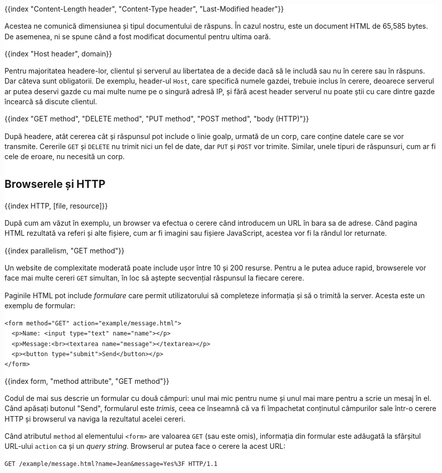 {{index "Content-Length header", "Content-Type header", "Last-Modified header"}}

Acestea ne comunică dimensiunea și tipul documentului de răspuns. În cazul nostru, este un document HTML de 65,585 bytes. De asemenea, ni se spune când a fost modificat documentul pentru ultima oară.

{{index "Host header", domain}}

Pentru majoritatea headere-lor, clientul și serverul au libertatea de a decide dacă să le includă sau nu în cerere sau în răspuns. Dar câteva sunt obligatorii. De exemplu, header-ul `Host`, care specifică numele gazdei, trebuie inclus în cerere, deoarece serverul ar putea deservi gazde cu mai multe nume pe o singură adresă IP, și fără acest header serverul nu poate știi cu care dintre gazde încearcă să discute clientul.

{{index "GET method", "DELETE method", "PUT method", "POST method", "body (HTTP)"}}

După headere, atât cererea cât și răspunsul pot include o linie goalp, urmată de un corp, care conține datele care se vor transmite. Cererile `GET` și `DELETE` nu trimit nici un fel de date, dar `PUT` și `POST` vor trimite. Similar, unele tipuri de răspunsuri, cum ar fi cele de eroare, nu necesită un corp.

## Browserele și HTTP

{{index HTTP, [file, resource]}}

După cum am văzut în exemplu, un browser va efectua o cerere când introducem un URL în bara sa de adrese. Când pagina HTML rezultată va referi și alte fișiere, cum ar fi imagini sau fișiere JavaScript, acestea vor fi la rândul lor returnate.

{{index parallelism, "GET method"}}

Un website de complexitate moderată poate include ușor între 10 și 200 resurse. Pentru a le putea aduce rapid, browserele vor face mai multe cereri `GET` simultan, în loc să aștepte secvențial răspunsul la fiecare cerere.

Paginile HTML pot include _formulare_ care permit utilizatorului să completeze informația și să o trimită la server. Acesta este un exemplu de formular:

```{lang: "text/html"}
<form method="GET" action="example/message.html">
  <p>Name: <input type="text" name="name"></p>
  <p>Message:<br><textarea name="message"></textarea></p>
  <p><button type="submit">Send</button></p>
</form>
```

{{index form, "method attribute", "GET method"}}

Codul de mai sus descrie un formular cu două câmpuri: unul mai mic pentru nume și unul mai mare pentru a scrie un mesaj în el. Când apăsați butonul "Send", formularul este _trimis_, ceea ce înseamnă că va fi împachetat conținutul câmpurilor sale într-o cerere HTTP și browserul va naviga la rezultatul acelei cereri.

Când atributul `method` al elementului `<form>` are valoarea `GET` (sau este omis), informația din formular este adăugată la sfârșitul URL-ului `action` ca și un _query string_. Browserul ar putea face o cerere la acest URL:

```{lang: null}
GET /example/message.html?name=Jean&message=Yes%3F HTTP/1.1
```
